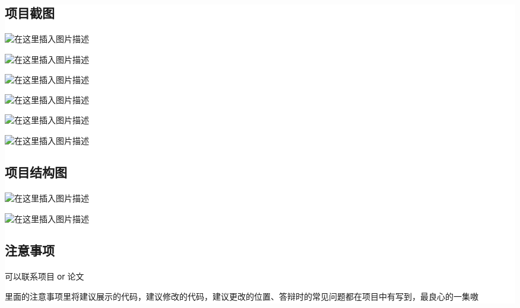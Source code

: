 ## 项目截图

![在这里插入图片描述](https://i-blog.csdnimg.cn/blog_migrate/eb6c352344ae3a9c251c46225a7a8db5.png)
  
![在这里插入图片描述](https://i-blog.csdnimg.cn/blog_migrate/bad5d2733a7debd4ff961265daeadf0e.png)

![在这里插入图片描述](https://i-blog.csdnimg.cn/blog_migrate/51ea7006422f543c7ca080422df09a6c.png)
  
![在这里插入图片描述](https://i-blog.csdnimg.cn/blog_migrate/b8bf8b39fc636005fe24804539b21371.png)

![在这里插入图片描述](https://i-blog.csdnimg.cn/blog_migrate/a935429ded66b756c206222ce3afb40c.png)
  
![在这里插入图片描述](https://i-blog.csdnimg.cn/blog_migrate/68aeb5242419aa5d0076de62f7ae6c88.png)

## 项目结构图

![在这里插入图片描述](https://i-blog.csdnimg.cn/blog_migrate/31d965764653ec816ba5da006bd53bfc.png)
  
![在这里插入图片描述](https://i-blog.csdnimg.cn/blog_migrate/5313691dde4324f5eb498969c4c5974b.png)

## 注意事项

可以联系项目 or 论文
  
里面的注意事项里将建议展示的代码，建议修改的代码，建议更改的位置、答辩时的常见问题都在项目中有写到，最良心的一集嗷